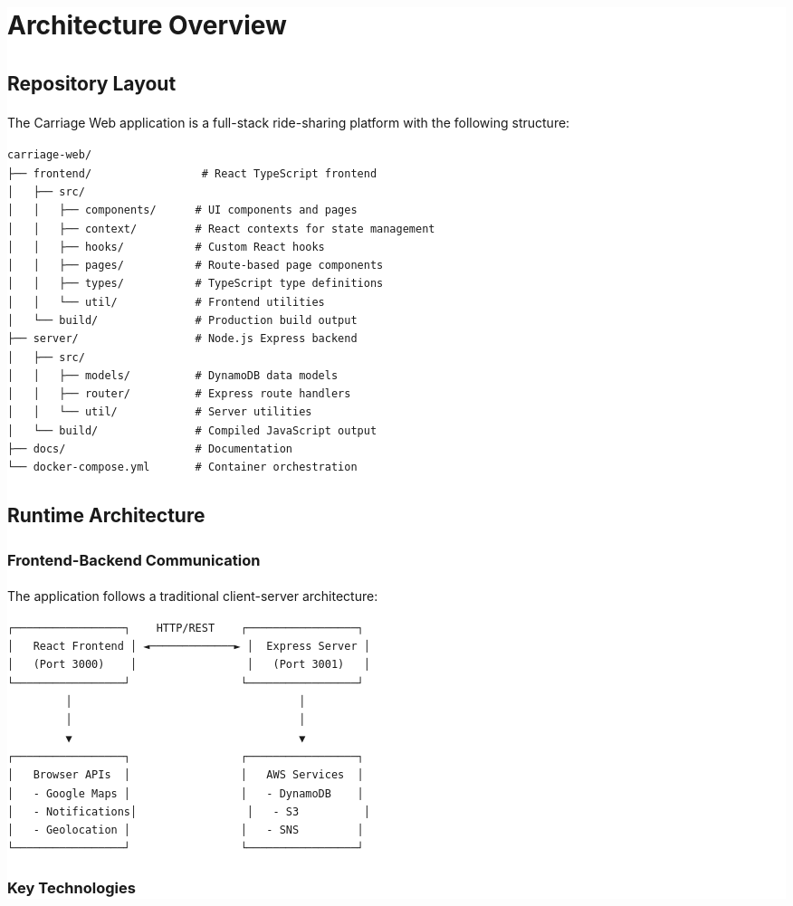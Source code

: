 # Architecture Overview

## Repository Layout

The Carriage Web application is a full-stack ride-sharing platform with the following structure:

```
carriage-web/
├── frontend/                 # React TypeScript frontend
│   ├── src/
│   │   ├── components/      # UI components and pages
│   │   ├── context/         # React contexts for state management
│   │   ├── hooks/           # Custom React hooks
│   │   ├── pages/           # Route-based page components
│   │   ├── types/           # TypeScript type definitions
│   │   └── util/            # Frontend utilities
│   └── build/               # Production build output
├── server/                  # Node.js Express backend
│   ├── src/
│   │   ├── models/          # DynamoDB data models
│   │   ├── router/          # Express route handlers
│   │   └── util/            # Server utilities
│   └── build/               # Compiled JavaScript output
├── docs/                    # Documentation
└── docker-compose.yml       # Container orchestration
```

## Runtime Architecture

### Frontend-Backend Communication

The application follows a traditional client-server architecture:

```
┌─────────────────┐    HTTP/REST    ┌─────────────────┐
│   React Frontend │ ◄─────────────► │  Express Server │
│   (Port 3000)    │                 │   (Port 3001)   │
└─────────────────┘                 └─────────────────┘
         │                                   │
         │                                   │
         ▼                                   ▼
┌─────────────────┐                 ┌─────────────────┐
│   Browser APIs  │                 │   AWS Services  │
│   - Google Maps │                 │   - DynamoDB    │
│   - Notifications│                 │   - S3          │
│   - Geolocation │                 │   - SNS         │
└─────────────────┘                 └─────────────────┘
```

### Key Technologies
